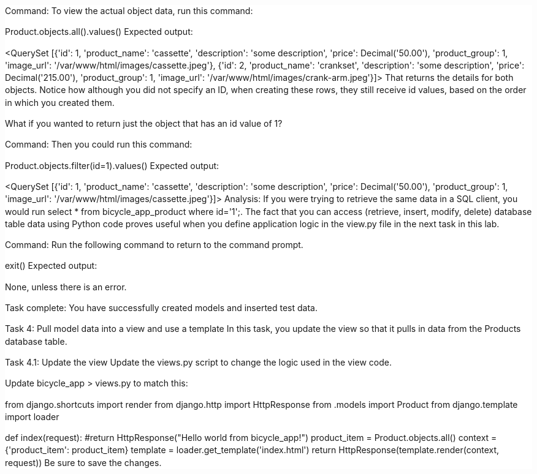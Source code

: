  Command: To view the actual object data, run this command:


Product.objects.all().values()
 Expected output:


<QuerySet [{'id': 1, 'product_name': 'cassette', 'description': 'some description', 'price': Decimal('50.00'), 'product_group': 1, 'image_url': '/var/www/html/images/cassette.jpeg'}, {'id': 2, 'product_name': 'crankset', 'description': 'some description', 'price': Decimal('215.00'), 'product_group': 1, 'image_url': '/var/www/html/images/crank-arm.jpeg'}]>
That returns the details for both objects. Notice how although you did not specify an ID, when creating these rows, they still receive id values, based on the order in which you created them.

What if you wanted to return just the object that has an id value of 1?

 Command: Then you could run this command:


Product.objects.filter(id=1).values()
 Expected output:


<QuerySet [{'id': 1, 'product_name': 'cassette', 'description': 'some description', 'price': Decimal('50.00'), 'product_group': 1, 'image_url': '/var/www/html/images/cassette.jpeg'}]>
 Analysis: If you were trying to retrieve the same data in a SQL client, you would run select * from bicycle_app_product where id='1';. The fact that you can access (retrieve, insert, modify, delete) database table data using Python code proves useful when you define application logic in the view.py file in the next task in this lab.

 Command: Run the following command to return to the command prompt.


exit()
 Expected output:

None, unless there is an error.

 Task complete: You have successfully created models and inserted test data.

Task 4: Pull model data into a view and use a template
In this task, you update the view so that it pulls in data from the Products database table.

Task 4.1: Update the view
Update the views.py script to change the logic used in the view code.

Update bicycle_app > views.py to match this:


from django.shortcuts import render
from django.http import HttpResponse
from .models import Product
from django.template import loader

def index(request):
    #return HttpResponse("Hello world from bicycle_app!")
    product_item = Product.objects.all()
    context = {'product_item': product_item}
    template = loader.get_template('index.html')
    return HttpResponse(template.render(context, request))
Be sure to save the changes.
